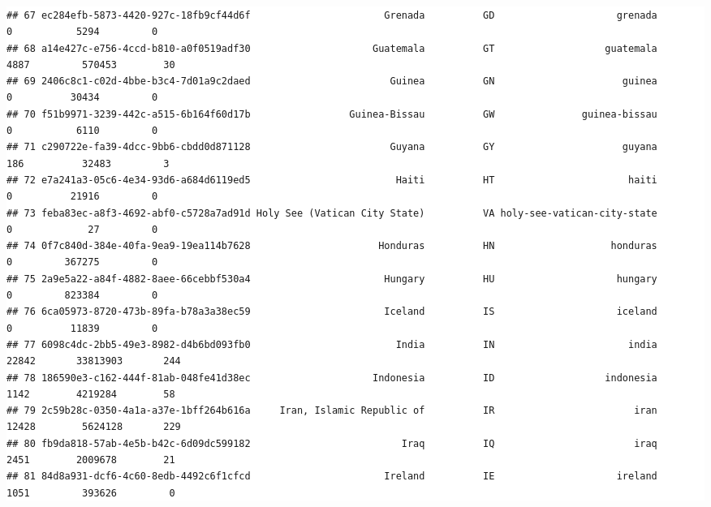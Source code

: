     ## 67 ec284efb-5873-4420-927c-18fb9cf44d6f                       Grenada          GD                     grenada            0           5294         0
    ## 68 a14e427c-e756-4ccd-b810-a0f0519adf30                     Guatemala          GT                   guatemala         4887         570453        30
    ## 69 2406c8c1-c02d-4bbe-b3c4-7d01a9c2daed                        Guinea          GN                      guinea            0          30434         0
    ## 70 f51b9971-3239-442c-a515-6b164f60d17b                 Guinea-Bissau          GW               guinea-bissau            0           6110         0
    ## 71 c290722e-fa39-4dcc-9bb6-cbdd0d871128                        Guyana          GY                      guyana          186          32483         3
    ## 72 e7a241a3-05c6-4e34-93d6-a684d6119ed5                         Haiti          HT                       haiti            0          21916         0
    ## 73 feba83ec-a8f3-4692-abf0-c5728a7ad91d Holy See (Vatican City State)          VA holy-see-vatican-city-state            0             27         0
    ## 74 0f7c840d-384e-40fa-9ea9-19ea114b7628                      Honduras          HN                    honduras            0         367275         0
    ## 75 2a9e5a22-a84f-4882-8aee-66cebbf530a4                       Hungary          HU                     hungary            0         823384         0
    ## 76 6ca05973-8720-473b-89fa-b78a3a38ec59                       Iceland          IS                     iceland            0          11839         0
    ## 77 6098c4dc-2bb5-49e3-8982-d4b6bd093fb0                         India          IN                       india        22842       33813903       244
    ## 78 186590e3-c162-444f-81ab-048fe41d38ec                     Indonesia          ID                   indonesia         1142        4219284        58
    ## 79 2c59b28c-0350-4a1a-a37e-1bff264b616a     Iran, Islamic Republic of          IR                        iran        12428        5624128       229
    ## 80 fb9da818-57ab-4e5b-b42c-6d09dc599182                          Iraq          IQ                        iraq         2451        2009678        21
    ## 81 84d8a931-dcf6-4c60-8edb-4492c6f1cfcd                       Ireland          IE                     ireland         1051         393626         0